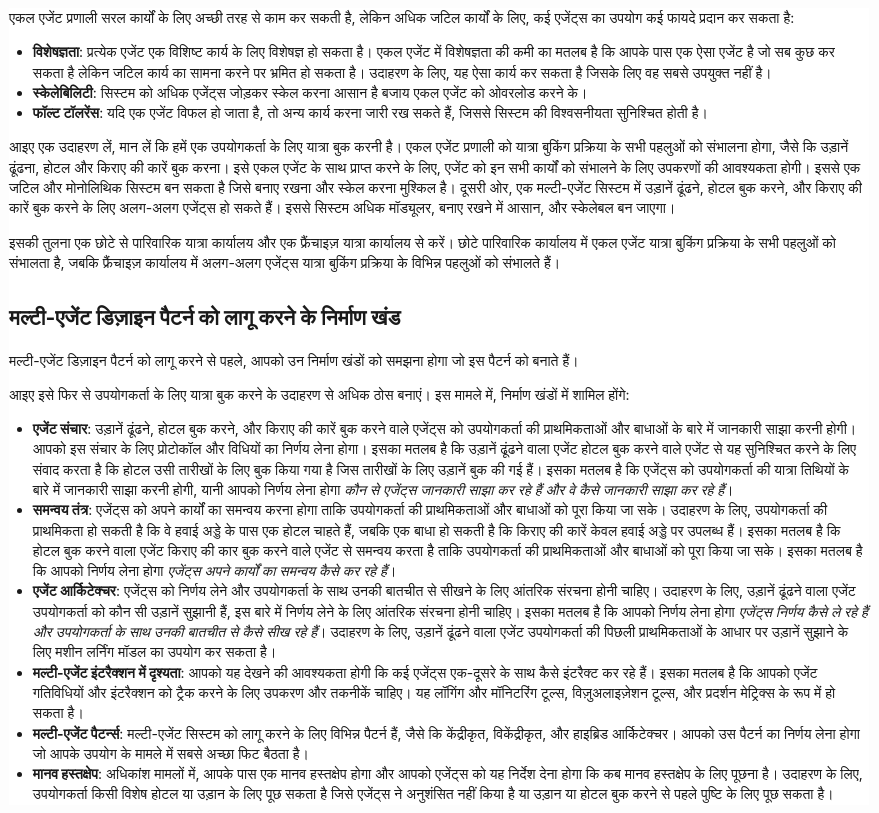 एकल एजेंट प्रणाली सरल कार्यों के लिए अच्छी तरह से काम कर सकती है, लेकिन अधिक जटिल कार्यों के लिए, कई एजेंट्स का उपयोग कई फायदे प्रदान कर सकता है:

- **विशेषज्ञता**: प्रत्येक एजेंट एक विशिष्ट कार्य के लिए विशेषज्ञ हो सकता है। एकल एजेंट में विशेषज्ञता की कमी का मतलब है कि आपके पास एक ऐसा एजेंट है जो सब कुछ कर सकता है लेकिन जटिल कार्य का सामना करने पर भ्रमित हो सकता है। उदाहरण के लिए, यह ऐसा कार्य कर सकता है जिसके लिए वह सबसे उपयुक्त नहीं है।
- **स्केलेबिलिटी**: सिस्टम को अधिक एजेंट्स जोड़कर स्केल करना आसान है बजाय एकल एजेंट को ओवरलोड करने के।
- **फॉल्ट टॉलरेंस**: यदि एक एजेंट विफल हो जाता है, तो अन्य कार्य करना जारी रख सकते हैं, जिससे सिस्टम की विश्वसनीयता सुनिश्चित होती है।

आइए एक उदाहरण लें, मान लें कि हमें एक उपयोगकर्ता के लिए यात्रा बुक करनी है। एकल एजेंट प्रणाली को यात्रा बुकिंग प्रक्रिया के सभी पहलुओं को संभालना होगा, जैसे कि उड़ानें ढूंढना, होटल और किराए की कारें बुक करना। इसे एकल एजेंट के साथ प्राप्त करने के लिए, एजेंट को इन सभी कार्यों को संभालने के लिए उपकरणों की आवश्यकता होगी। इससे एक जटिल और मोनोलिथिक सिस्टम बन सकता है जिसे बनाए रखना और स्केल करना मुश्किल है। दूसरी ओर, एक मल्टी-एजेंट सिस्टम में उड़ानें ढूंढने, होटल बुक करने, और किराए की कारें बुक करने के लिए अलग-अलग एजेंट्स हो सकते हैं। इससे सिस्टम अधिक मॉड्यूलर, बनाए रखने में आसान, और स्केलेबल बन जाएगा।

इसकी तुलना एक छोटे से पारिवारिक यात्रा कार्यालय और एक फ्रैंचाइज़ यात्रा कार्यालय से करें। छोटे पारिवारिक कार्यालय में एकल एजेंट यात्रा बुकिंग प्रक्रिया के सभी पहलुओं को संभालता है, जबकि फ्रैंचाइज़ कार्यालय में अलग-अलग एजेंट्स यात्रा बुकिंग प्रक्रिया के विभिन्न पहलुओं को संभालते हैं।

## मल्टी-एजेंट डिज़ाइन पैटर्न को लागू करने के निर्माण खंड

मल्टी-एजेंट डिज़ाइन पैटर्न को लागू करने से पहले, आपको उन निर्माण खंडों को समझना होगा जो इस पैटर्न को बनाते हैं।

आइए इसे फिर से उपयोगकर्ता के लिए यात्रा बुक करने के उदाहरण से अधिक ठोस बनाएं। इस मामले में, निर्माण खंडों में शामिल होंगे:

- **एजेंट संचार**: उड़ानें ढूंढने, होटल बुक करने, और किराए की कारें बुक करने वाले एजेंट्स को उपयोगकर्ता की प्राथमिकताओं और बाधाओं के बारे में जानकारी साझा करनी होगी। आपको इस संचार के लिए प्रोटोकॉल और विधियों का निर्णय लेना होगा। इसका मतलब है कि उड़ानें ढूंढने वाला एजेंट होटल बुक करने वाले एजेंट से यह सुनिश्चित करने के लिए संवाद करता है कि होटल उसी तारीखों के लिए बुक किया गया है जिस तारीखों के लिए उड़ानें बुक की गई हैं। इसका मतलब है कि एजेंट्स को उपयोगकर्ता की यात्रा तिथियों के बारे में जानकारी साझा करनी होगी, यानी आपको निर्णय लेना होगा *कौन से एजेंट्स जानकारी साझा कर रहे हैं और वे कैसे जानकारी साझा कर रहे हैं*।
- **समन्वय तंत्र**: एजेंट्स को अपने कार्यों का समन्वय करना होगा ताकि उपयोगकर्ता की प्राथमिकताओं और बाधाओं को पूरा किया जा सके। उदाहरण के लिए, उपयोगकर्ता की प्राथमिकता हो सकती है कि वे हवाई अड्डे के पास एक होटल चाहते हैं, जबकि एक बाधा हो सकती है कि किराए की कारें केवल हवाई अड्डे पर उपलब्ध हैं। इसका मतलब है कि होटल बुक करने वाला एजेंट किराए की कार बुक करने वाले एजेंट से समन्वय करता है ताकि उपयोगकर्ता की प्राथमिकताओं और बाधाओं को पूरा किया जा सके। इसका मतलब है कि आपको निर्णय लेना होगा *एजेंट्स अपने कार्यों का समन्वय कैसे कर रहे हैं*।
- **एजेंट आर्किटेक्चर**: एजेंट्स को निर्णय लेने और उपयोगकर्ता के साथ उनकी बातचीत से सीखने के लिए आंतरिक संरचना होनी चाहिए। उदाहरण के लिए, उड़ानें ढूंढने वाला एजेंट उपयोगकर्ता को कौन सी उड़ानें सुझानी हैं, इस बारे में निर्णय लेने के लिए आंतरिक संरचना होनी चाहिए। इसका मतलब है कि आपको निर्णय लेना होगा *एजेंट्स निर्णय कैसे ले रहे हैं और उपयोगकर्ता के साथ उनकी बातचीत से कैसे सीख रहे हैं*। उदाहरण के लिए, उड़ानें ढूंढने वाला एजेंट उपयोगकर्ता की पिछली प्राथमिकताओं के आधार पर उड़ानें सुझाने के लिए मशीन लर्निंग मॉडल का उपयोग कर सकता है।
- **मल्टी-एजेंट इंटरैक्शन में दृश्यता**: आपको यह देखने की आवश्यकता होगी कि कई एजेंट्स एक-दूसरे के साथ कैसे इंटरैक्ट कर रहे हैं। इसका मतलब है कि आपको एजेंट गतिविधियों और इंटरैक्शन को ट्रैक करने के लिए उपकरण और तकनीकें चाहिए। यह लॉगिंग और मॉनिटरिंग टूल्स, विज़ुअलाइज़ेशन टूल्स, और प्रदर्शन मेट्रिक्स के रूप में हो सकता है।
- **मल्टी-एजेंट पैटर्न्स**: मल्टी-एजेंट सिस्टम को लागू करने के लिए विभिन्न पैटर्न हैं, जैसे कि केंद्रीकृत, विकेंद्रीकृत, और हाइब्रिड आर्किटेक्चर। आपको उस पैटर्न का निर्णय लेना होगा जो आपके उपयोग के मामले में सबसे अच्छा फिट बैठता है।
- **मानव हस्तक्षेप**: अधिकांश मामलों में, आपके पास एक मानव हस्तक्षेप होगा और आपको एजेंट्स को यह निर्देश देना होगा कि कब मानव हस्तक्षेप के लिए पूछना है। उदाहरण के लिए, उपयोगकर्ता किसी विशेष होटल या उड़ान के लिए पूछ सकता है जिसे एजेंट्स ने अनुशंसित नहीं किया है या उड़ान या होटल बुक करने से पहले पुष्टि के लिए पूछ सकता है।
